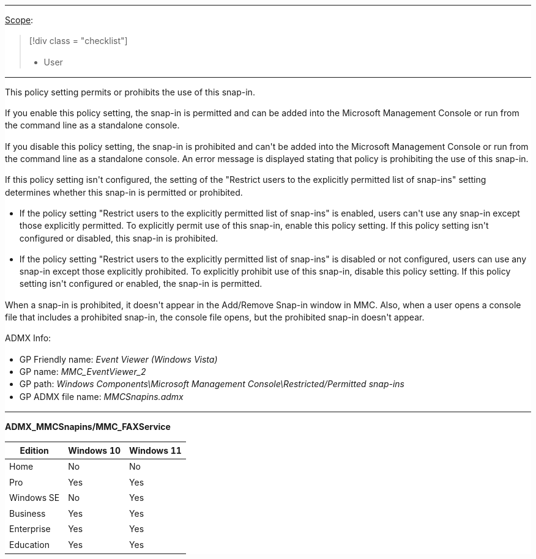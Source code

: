 
<hr/>


[Scope](./policy-configuration-service-provider.md#policy-scope):

> [!div class = "checklist"]
> * User

<hr/>



This policy setting permits or prohibits the use of this snap-in.

If you enable this policy setting, the snap-in is permitted and can be added into the Microsoft Management Console or run from the command line as a standalone console.

If you disable this policy setting, the snap-in is prohibited and can't be added into the Microsoft Management Console or run from the command line as a standalone console. An error message is displayed stating that policy is prohibiting the use of this snap-in.

If this policy setting isn't configured, the setting of the "Restrict users to the explicitly permitted list of snap-ins" setting determines whether this snap-in is permitted or prohibited.

- If the policy setting "Restrict users to the explicitly permitted list of snap-ins" is enabled, users can't use any snap-in except those explicitly permitted. To explicitly permit use of this snap-in, enable this policy setting. If this policy setting isn't configured or disabled, this snap-in is prohibited.

- If the policy setting "Restrict users to the explicitly permitted list of snap-ins" is disabled or not configured, users can use any snap-in except those explicitly prohibited. To explicitly prohibit use of this snap-in, disable this policy setting. If this policy setting isn't configured or enabled, the snap-in is permitted.

When a snap-in is prohibited, it doesn't appear in the Add/Remove Snap-in window in MMC. Also, when a user opens a console file that includes a prohibited snap-in, the console file opens, but the prohibited snap-in doesn't appear.




ADMX Info:
-   GP Friendly name: *Event Viewer (Windows Vista)*
-   GP name: *MMC_EventViewer_2*
-   GP path: *Windows Components\Microsoft Management Console\Restricted/Permitted snap-ins*
-   GP ADMX file name: *MMCSnapins.admx*




<hr/>


<a href="" id="admx-mmcsnapins-mmc-faxservice"></a>**ADMX_MMCSnapins/MMC_FAXService**



|Edition|Windows 10|Windows 11|
|--- |--- |--- |
|Home|No|No|
|Pro|Yes|Yes|
|Windows SE|No|Yes|
|Business|Yes|Yes|
|Enterprise|Yes|Yes|
|Education|Yes|Yes|
